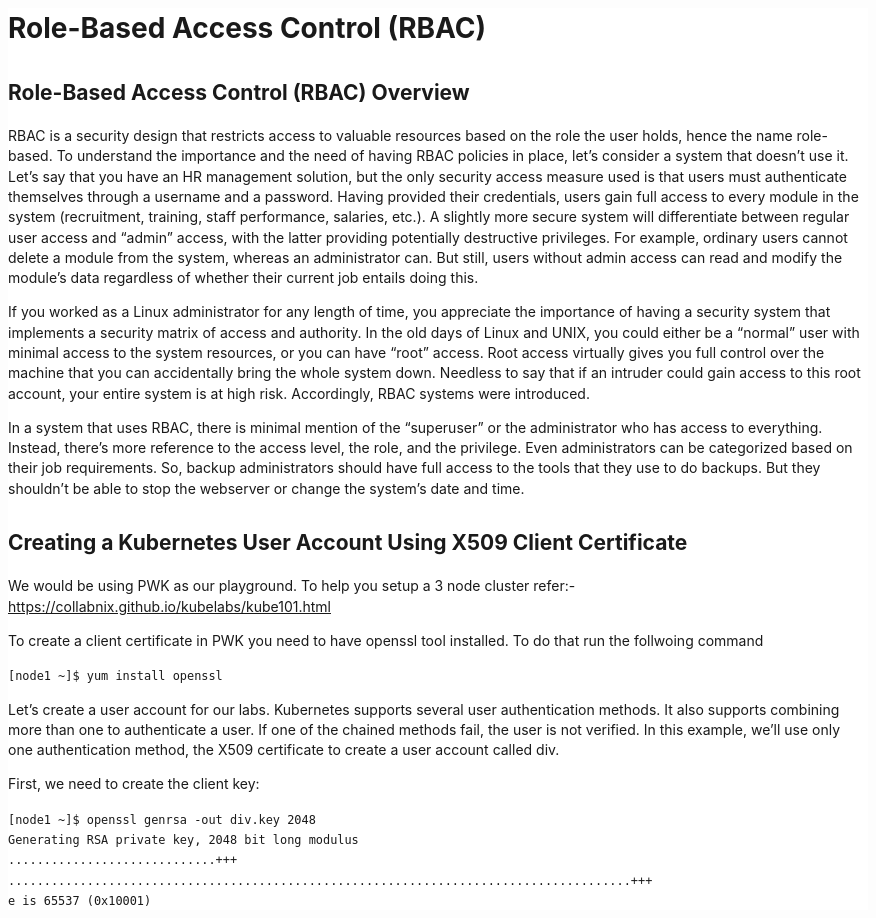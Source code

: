 # Role-Based Access Control (RBAC)


## Role-Based Access Control (RBAC) Overview
RBAC is a security design that restricts access to valuable resources based on the role the user holds, hence the name role-based. To understand the importance and the need of having RBAC policies in place, let’s consider a system that doesn’t use it. Let’s say that you have an HR management solution, but the only security access measure used is that users must authenticate themselves through a username and a password. Having provided their credentials, users gain full access to every module in the system (recruitment, training, staff performance, salaries, etc.). A slightly more secure system will differentiate between regular user access and “admin” access, with the latter providing potentially destructive privileges. For example, ordinary users cannot delete a module from the system, whereas an administrator can. But still, users without admin access can read and modify the module’s data regardless of whether their current job entails doing this.

If you worked as a Linux administrator for any length of time, you appreciate the importance of having a security system that implements a security matrix of access and authority. In the old days of Linux and UNIX, you could either be a “normal” user with minimal access to the system resources, or you can have “root” access. Root access virtually gives you full control over the machine that you can accidentally bring the whole system down. Needless to say that if an intruder could gain access to this root account, your entire system is at high risk. Accordingly, RBAC systems were introduced.

In a system that uses RBAC, there is minimal mention of the “superuser” or the administrator who has access to everything. Instead, there’s more reference to the access level, the role, and the privilege. Even administrators can be categorized based on their job requirements. So, backup administrators should have full access to the tools that they use to do backups. But they shouldn’t be able to stop the webserver or change the system’s date and time.

## Creating a Kubernetes User Account Using X509 Client Certificate

We would be using PWK as our playground. To help you setup a 3 node cluster refer:- https://collabnix.github.io/kubelabs/kube101.html

To create a client certificate in PWK you need to have openssl tool installed. To do that run the follwoing command
```
[node1 ~]$ yum install openssl
```
Let’s create a user account for our labs. Kubernetes supports several user authentication methods. It also supports combining more than one to authenticate a user. If one of the chained methods fail, the user is not verified. In this example, we’ll use only one authentication method, the X509 certificate to create a user account called div.

First, we need to create the client key:

```
[node1 ~]$ openssl genrsa -out div.key 2048
Generating RSA private key, 2048 bit long modulus
.............................+++
.......................................................................................+++
e is 65537 (0x10001)
```
